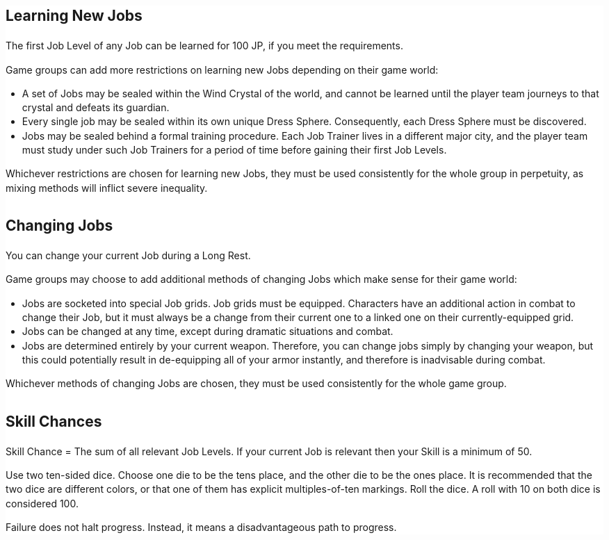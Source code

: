 ## Learning New Jobs

The first Job Level of any Job can be learned for 100 JP, if you meet the
requirements.

Game groups can add more restrictions on learning new Jobs depending on their
game world:

-   A set of Jobs may be sealed within the Wind Crystal of the world, and cannot
    be learned until the player team journeys to that crystal and defeats its
    guardian.
-   Every single job may be sealed within its own unique Dress Sphere.
    Consequently, each Dress Sphere must be discovered.
-   Jobs may be sealed behind a formal training procedure. Each Job Trainer
    lives in a different major city, and the player team must study under such
    Job Trainers for a period of time before gaining their first Job Levels.

Whichever restrictions are chosen for learning new Jobs, they must be used
consistently for the whole group in perpetuity, as mixing methods will inflict
severe inequality.

## Changing Jobs

You can change your current Job during a Long Rest.

Game groups may choose to add additional methods of changing Jobs which make
sense for their game world:

-   Jobs are socketed into special Job grids. Job grids must be equipped.
    Characters have an additional action in combat to change their Job, but it
    must always be a change from their current one to a linked one on their
    currently-equipped grid.
-   Jobs can be changed at any time, except during dramatic situations and
    combat.
-   Jobs are determined entirely by your current weapon. Therefore, you can
    change jobs simply by changing your weapon, but this could potentially
    result in de-equipping all of your armor instantly, and therefore is
    inadvisable during combat.

Whichever methods of changing Jobs are chosen, they must be used consistently
for the whole game group.

## Skill Chances

Skill Chance = The sum of all relevant Job Levels. If your current Job is
relevant then your Skill is a minimum of 50.

Use two ten-sided dice. Choose one die to be the tens place, and the other die
to be the ones place. It is recommended that the two dice are different colors,
or that one of them has explicit multiples-of-ten markings. Roll the dice. A
roll with 10 on both dice is considered 100.

Failure does not halt progress. Instead, it means a disadvantageous path to
progress.

